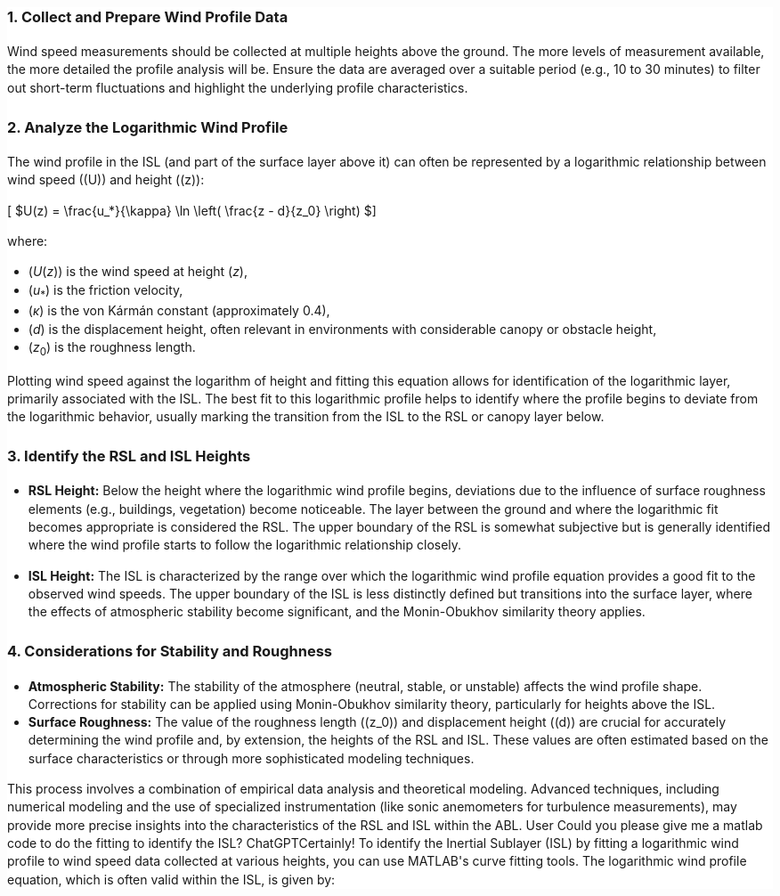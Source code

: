 ### 1. Collect and Prepare Wind Profile Data

Wind speed measurements should be collected at multiple heights above the ground. The more levels of measurement available, the more detailed the profile analysis will be. Ensure the data are averaged over a suitable period (e.g., 10 to 30 minutes) to filter out short-term fluctuations and highlight the underlying profile characteristics.

### 2. Analyze the Logarithmic Wind Profile

The wind profile in the ISL (and part of the surface layer above it) can often be represented by a logarithmic relationship between wind speed (\(U\)) and height (\(z\)):

\[ $U(z) = \frac{u_*}{\kappa} \ln \left( \frac{z - d}{z_0} \right) $\]

where:

- \($U(z)$\) is the wind speed at height \($z$\),
- \($u_*$\) is the friction velocity,
- \($\kappa$\) is the von Kármán constant (approximately 0.4),
- \($d$\) is the displacement height, often relevant in environments with considerable canopy or obstacle height,
- \($z_0$\) is the roughness length.

Plotting wind speed against the logarithm of height and fitting this equation allows for identification of the logarithmic layer, primarily associated with the ISL. The best fit to this logarithmic profile helps to identify where the profile begins to deviate from the logarithmic behavior, usually marking the transition from the ISL to the RSL or canopy layer below.

### 3. Identify the RSL and ISL Heights

- **RSL Height:** Below the height where the logarithmic wind profile begins, deviations due to the influence of surface roughness elements (e.g., buildings, vegetation) become noticeable. The layer between the ground and where the logarithmic fit becomes appropriate is considered the RSL. The upper boundary of the RSL is somewhat subjective but is generally identified where the wind profile starts to follow the logarithmic relationship closely.

- **ISL Height:** The ISL is characterized by the range over which the logarithmic wind profile equation provides a good fit to the observed wind speeds. The upper boundary of the ISL is less distinctly defined but transitions into the surface layer, where the effects of atmospheric stability become significant, and the Monin-Obukhov similarity theory applies.

### 4. Considerations for Stability and Roughness

- **Atmospheric Stability:** The stability of the atmosphere (neutral, stable, or unstable) affects the wind profile shape. Corrections for stability can be applied using Monin-Obukhov similarity theory, particularly for heights above the ISL.
- **Surface Roughness:** The value of the roughness length (\(z_0\)) and displacement height (\(d\)) are crucial for accurately determining the wind profile and, by extension, the heights of the RSL and ISL. These values are often estimated based on the surface characteristics or through more sophisticated modeling techniques.

This process involves a combination of empirical data analysis and theoretical modeling. Advanced techniques, including numerical modeling and the use of specialized instrumentation (like sonic anemometers for turbulence measurements), may provide more precise insights into the characteristics of the RSL and ISL within the ABL.
User
Could you please give me a matlab code to do the fitting to identify the ISL?
ChatGPTCertainly! To identify the Inertial Sublayer (ISL) by fitting a logarithmic wind profile to wind speed data collected at various heights, you can use MATLAB's curve fitting tools. The logarithmic wind profile equation, which is often valid within the ISL, is given by:


[^Wyngaard 1977]: Wyngaard J C and Clifford S F 1977 Taylor’s hypothesis and high-frequency turbulence spectra
[^1]: Blackman K, Perret L (2016) Non-linear interactions in a boundary layer developing over an array of cubes using stochastic estimation. Phys Fluids 28:095108
[^2]: Perret L, Blackman K, Savory E (2016) Combining wind-tunnel and field measurements of street-canyon flow via stochastic estimation. Boundary-Layer Meteorol 16:491–517
[^3]: Blackman K (2014) Influence of approach flow conditions on urban street canyon flow. M.E.Sc. Dissertation, University ofWestern Ontario, Canada
[^4]: Blackman K, Perret L, Savory E. Effects of the upstream-flow regime and canyon aspect ratio on non-linear interactions between a street-canyon flow and the overlying boundary layer[J]. Boundary-layer meteorology, 2018, 169: 537-558.